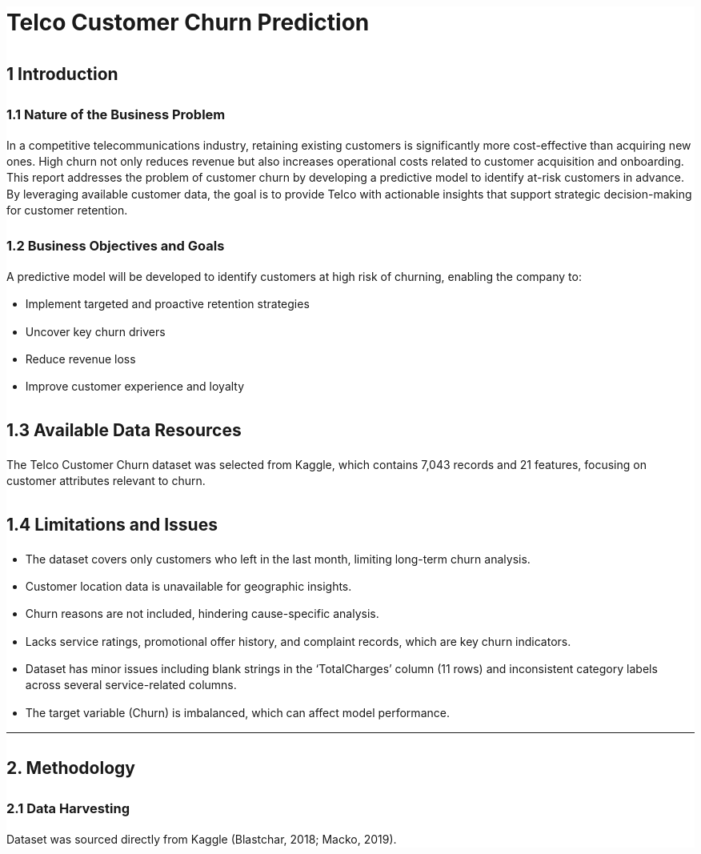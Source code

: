 # Telco Customer Churn Prediction
## 1 Introduction
### 1.1 Nature of the Business Problem 

In a competitive telecommunications industry, retaining existing customers is significantly more cost-effective than acquiring new ones​. High churn not only reduces revenue but also increases operational costs related to customer acquisition and onboarding. This report addresses the problem of customer churn by developing a predictive model to identify at-risk customers in advance. By leveraging available customer data, the goal is to provide Telco with actionable insights that support strategic decision-making for customer retention. 

### 1.2 Business Objectives and Goals 

A predictive model will be developed to identify customers at high risk of churning, enabling the company to: 

- Implement targeted and proactive retention strategies 

- Uncover key churn drivers 

- Reduce revenue loss 

- Improve customer experience and loyalty 

## 1.3 Available Data Resources 

The Telco Customer Churn dataset was selected from Kaggle, which contains 7,043 records and 21 features, focusing on customer attributes relevant to churn.

## 1.4 Limitations and Issues 

- The dataset covers only customers who left in the last month, limiting long-term churn analysis. 

- Customer location data is unavailable for geographic insights. 

- Churn reasons are not included, hindering cause-specific analysis. 

- Lacks service ratings, promotional offer history, and complaint records, which are key churn indicators. 

- Dataset has minor issues including blank strings in the ‘TotalCharges’ column (11 rows) and inconsistent category labels across several service-related columns. 

- The target variable (Churn) is imbalanced, which can affect model performance. 
---
## 2. Methodology 

### 2.1 Data Harvesting  

Dataset was sourced directly from Kaggle ​(Blastchar, 2018; Macko, 2019)​.  
